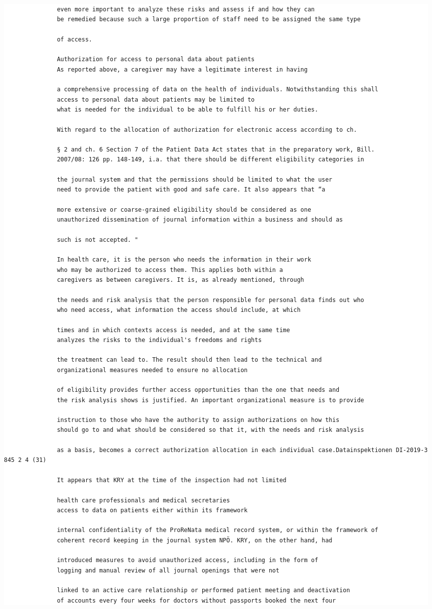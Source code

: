                    even more important to analyze these risks and assess if and how they can
                   be remedied because such a large proportion of staff need to be assigned the same type

                   of access.

                   Authorization for access to personal data about patients
                   As reported above, a caregiver may have a legitimate interest in having

                   a comprehensive processing of data on the health of individuals. Notwithstanding this shall
                   access to personal data about patients may be limited to
                   what is needed for the individual to be able to fulfill his or her duties.

                   With regard to the allocation of authorization for electronic access according to ch.

                   § 2 and ch. 6 Section 7 of the Patient Data Act states that in the preparatory work, Bill.
                   2007/08: 126 pp. 148-149, i.a. that there should be different eligibility categories in

                   the journal system and that the permissions should be limited to what the user
                   need to provide the patient with good and safe care. It also appears that “a

                   more extensive or coarse-grained eligibility should be considered as one
                   unauthorized dissemination of journal information within a business and should as

                   such is not accepted. "

                   In health care, it is the person who needs the information in their work
                   who may be authorized to access them. This applies both within a
                   caregivers as between caregivers. It is, as already mentioned, through

                   the needs and risk analysis that the person responsible for personal data finds out who
                   who need access, what information the access should include, at which

                   times and in which contexts access is needed, and at the same time
                   analyzes the risks to the individual's freedoms and rights

                   the treatment can lead to. The result should then lead to the technical and
                   organizational measures needed to ensure no allocation

                   of eligibility provides further access opportunities than the one that needs and
                   the risk analysis shows is justified. An important organizational measure is to provide

                   instruction to those who have the authority to assign authorizations on how this
                   should go to and what should be considered so that it, with the needs and risk analysis

                   as a basis, becomes a correct authorization allocation in each individual case.Datainspektionen DI-2019-3845 2 4 (31)

                   It appears that KRY at the time of the inspection had not limited

                   health care professionals and medical secretaries
                   access to data on patients either within its framework

                   internal confidentiality of the ProReNata medical record system, or within the framework of
                   coherent record keeping in the journal system NPÖ. KRY, on the other hand, had

                   introduced measures to avoid unauthorized access, including in the form of
                   logging and manual review of all journal openings that were not

                   linked to an active care relationship or performed patient meeting and deactivation
                   of accounts every four weeks for doctors without passports booked the next four
